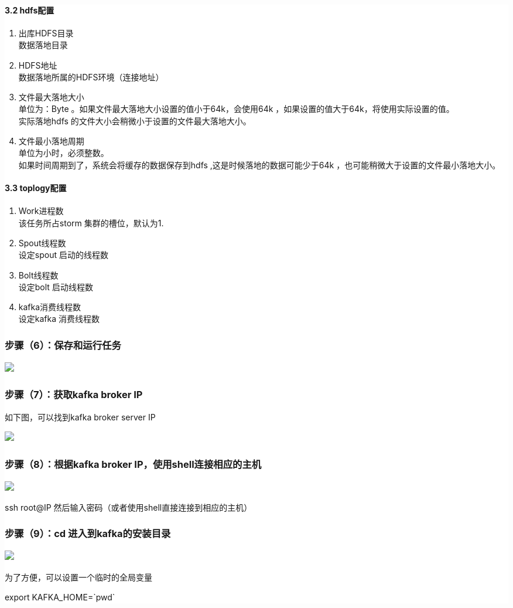 #### 3.2 hdfs配置

1.  出库HDFS目录  
    数据落地目录

2.  HDFS地址  
    数据落地所属的HDFS环境（连接地址）

3.  文件最大落地大小  
    单位为：Byte 。如果文件最大落地大小设置的值小于64k，会使用64k
    ，如果设置的值大于64k，将使用实际设置的值。  
    实际落地hdfs 的文件大小会稍微小于设置的文件最大落地大小。

4.  文件最小落地周期  
    单位为小时，必须整数。  
    如果时间周期到了，系统会将缓存的数据保存到hdfs
    ,这是时候落地的数据可能少于64k ，也可能稍微大于设置的文件最小落地大小。

#### 3.3 toplogy配置

1.  Work进程数  
    该任务所占storm 集群的槽位，默认为1.

2.  Spout线程数  
    设定spout 启动的线程数

3.  Bolt线程数  
    设定bolt 启动线程数

4.  kafka消费线程数  
    设定kafka 消费线程数

### 步骤（6）：保存和运行任务

![](media/ea3f6382ce5ae09c3fa7a059144a78fb.png)

### 步骤（7）：获取kafka broker IP 

如下图，可以找到kafka broker server IP

![](media/f133a33794107a0479f742e022b34f8b.png)

### 步骤（8）：根据kafka broker IP，使用shell连接相应的主机

![](media/b88f9648a6944afe0dd668ca69500e53.png)

ssh root\@IP 然后输入密码（或者使用shell直接连接到相应的主机）

### 步骤（9）：cd 进入到kafka的安装目录

![](media/5c090d1247e5ffdcad1b640c96d33f93.png)

为了方便，可以设置一个临时的全局变量

export KAFKA_HOME=\`pwd\`

